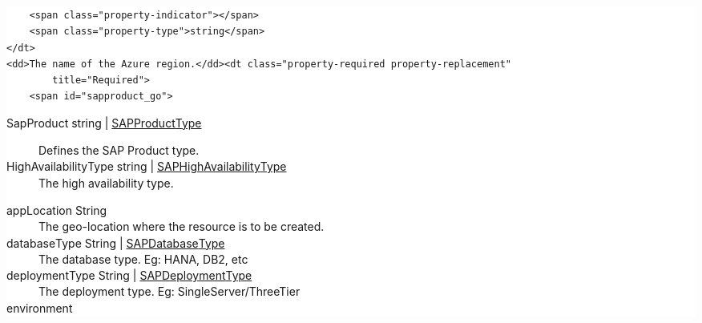         <span class="property-indicator"></span>
        <span class="property-type">string</span>
    </dt>
    <dd>The name of the Azure region.</dd><dt class="property-required property-replacement"
            title="Required">
        <span id="sapproduct_go">
<a data-swiftype-name="resource-property" data-swiftype-type="text" href="#sapproduct_go" style="color: inherit; text-decoration: inherit;">Sap<wbr>Product</a>
</span>
        <span class="property-indicator"></span>
        <span class="property-type">string | <a href="#sapproducttype">SAPProduct<wbr>Type</a></span>
    </dt>
    <dd>Defines the SAP Product type.</dd><dt class="property-optional"
            title="Optional">
        <span id="highavailabilitytype_go">
<a data-swiftype-name="resource-property" data-swiftype-type="text" href="#highavailabilitytype_go" style="color: inherit; text-decoration: inherit;">High<wbr>Availability<wbr>Type</a>
</span>
        <span class="property-indicator"></span>
        <span class="property-type">string | <a href="#saphighavailabilitytype">SAPHigh<wbr>Availability<wbr>Type</a></span>
    </dt>
    <dd>The high availability type.</dd></dl>
</pulumi-choosable>
</div>

<div>
<pulumi-choosable type="language" values="java">
<dl class="resources-properties"><dt class="property-required"
            title="Required">
        <span id="applocation_java">
<a data-swiftype-name="resource-property" data-swiftype-type="text" href="#applocation_java" style="color: inherit; text-decoration: inherit;">app<wbr>Location</a>
</span>
        <span class="property-indicator"></span>
        <span class="property-type">String</span>
    </dt>
    <dd>The geo-location where the resource is to be created.</dd><dt class="property-required"
            title="Required">
        <span id="databasetype_java">
<a data-swiftype-name="resource-property" data-swiftype-type="text" href="#databasetype_java" style="color: inherit; text-decoration: inherit;">database<wbr>Type</a>
</span>
        <span class="property-indicator"></span>
        <span class="property-type">String | <a href="#sapdatabasetype">SAPDatabase<wbr>Type</a></span>
    </dt>
    <dd>The database type. Eg: HANA, DB2, etc</dd><dt class="property-required"
            title="Required">
        <span id="deploymenttype_java">
<a data-swiftype-name="resource-property" data-swiftype-type="text" href="#deploymenttype_java" style="color: inherit; text-decoration: inherit;">deployment<wbr>Type</a>
</span>
        <span class="property-indicator"></span>
        <span class="property-type">String | <a href="#sapdeploymenttype">SAPDeployment<wbr>Type</a></span>
    </dt>
    <dd>The deployment type. Eg: SingleServer/ThreeTier</dd><dt class="property-required property-replacement"
            title="Required">
        <span id="environment_java">
<a data-swiftype-name="resource-property" data-swiftype-type="text" href="#environment_java" style="color: inherit; text-decoration: inherit;">environment</a>
</span>
        <span class="property-indicator"></span>